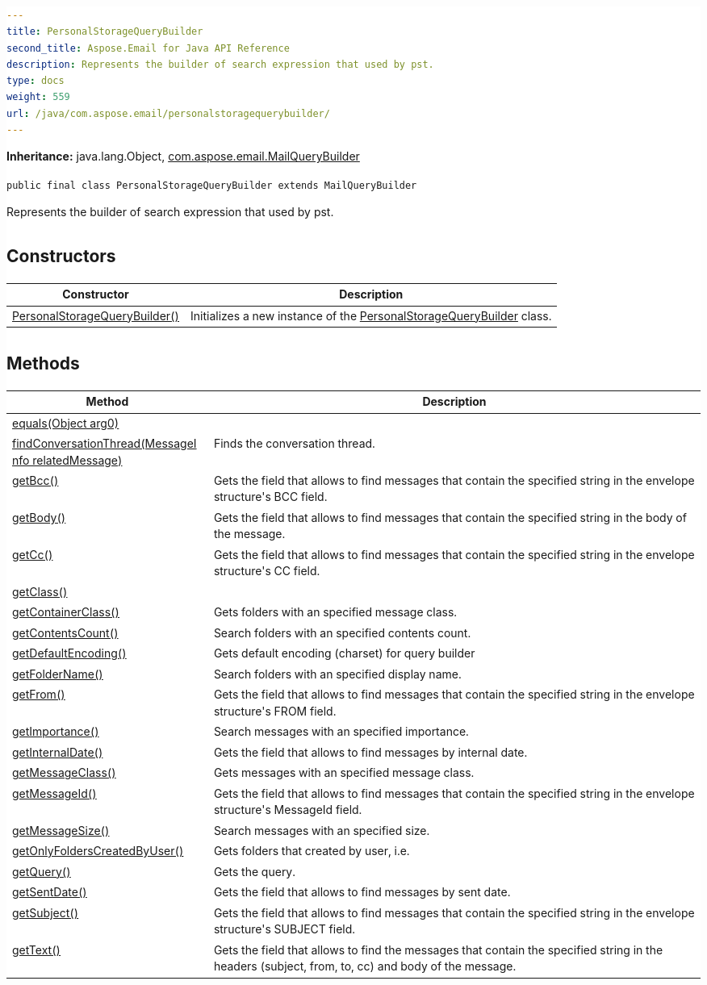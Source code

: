 ```yaml
---
title: PersonalStorageQueryBuilder
second_title: Aspose.Email for Java API Reference
description: Represents the builder of search expression that used by pst.
type: docs
weight: 559
url: /java/com.aspose.email/personalstoragequerybuilder/
---
```


**Inheritance:**
java.lang.Object, [com.aspose.email.MailQueryBuilder](../../com.aspose.email/mailquerybuilder)
```
public final class PersonalStorageQueryBuilder extends MailQueryBuilder
```

Represents the builder of search expression that used by pst.
## Constructors

| Constructor | Description |
| --- | --- |
| [PersonalStorageQueryBuilder()](#PersonalStorageQueryBuilder--) | Initializes a new instance of the [PersonalStorageQueryBuilder](../../com.aspose.email/personalstoragequerybuilder) class. |
## Methods

| Method | Description |
| --- | --- |
| [equals(Object arg0)](#equals-java.lang.Object-) |  |
| [findConversationThread(MessageInfo relatedMessage)](#findConversationThread-com.aspose.email.MessageInfo-) | Finds the conversation thread. |
| [getBcc()](#getBcc--) | Gets the field that allows to find messages that contain the specified string in the envelope structure's BCC field. |
| [getBody()](#getBody--) | Gets the field that allows to find messages that contain the specified string in the body of the message. |
| [getCc()](#getCc--) | Gets the field that allows to find messages that contain the specified string in the envelope structure's CC field. |
| [getClass()](#getClass--) |  |
| [getContainerClass()](#getContainerClass--) | Gets folders with an specified message class. |
| [getContentsCount()](#getContentsCount--) | Search folders with an specified contents count. |
| [getDefaultEncoding()](#getDefaultEncoding--) | Gets default encoding (charset) for query builder |
| [getFolderName()](#getFolderName--) | Search folders with an specified display name. |
| [getFrom()](#getFrom--) | Gets the field that allows to find messages that contain the specified string in the envelope structure's FROM field. |
| [getImportance()](#getImportance--) | Search messages with an specified importance. |
| [getInternalDate()](#getInternalDate--) | Gets the field that allows to find messages by internal date. |
| [getMessageClass()](#getMessageClass--) | Gets messages with an specified message class. |
| [getMessageId()](#getMessageId--) | Gets the field that allows to find messages that contain the specified string in the envelope structure's MessageId field. |
| [getMessageSize()](#getMessageSize--) | Search messages with an specified size. |
| [getOnlyFoldersCreatedByUser()](#getOnlyFoldersCreatedByUser--) | Gets folders that created by user, i.e. |
| [getQuery()](#getQuery--) | Gets the query. |
| [getSentDate()](#getSentDate--) | Gets the field that allows to find messages by sent date. |
| [getSubject()](#getSubject--) | Gets the field that allows to find messages that contain the specified string in the envelope structure's SUBJECT field. |
| [getText()](#getText--) | Gets the field that allows to find the messages that contain the specified string in the headers (subject, from, to, cc) and body of the message. |